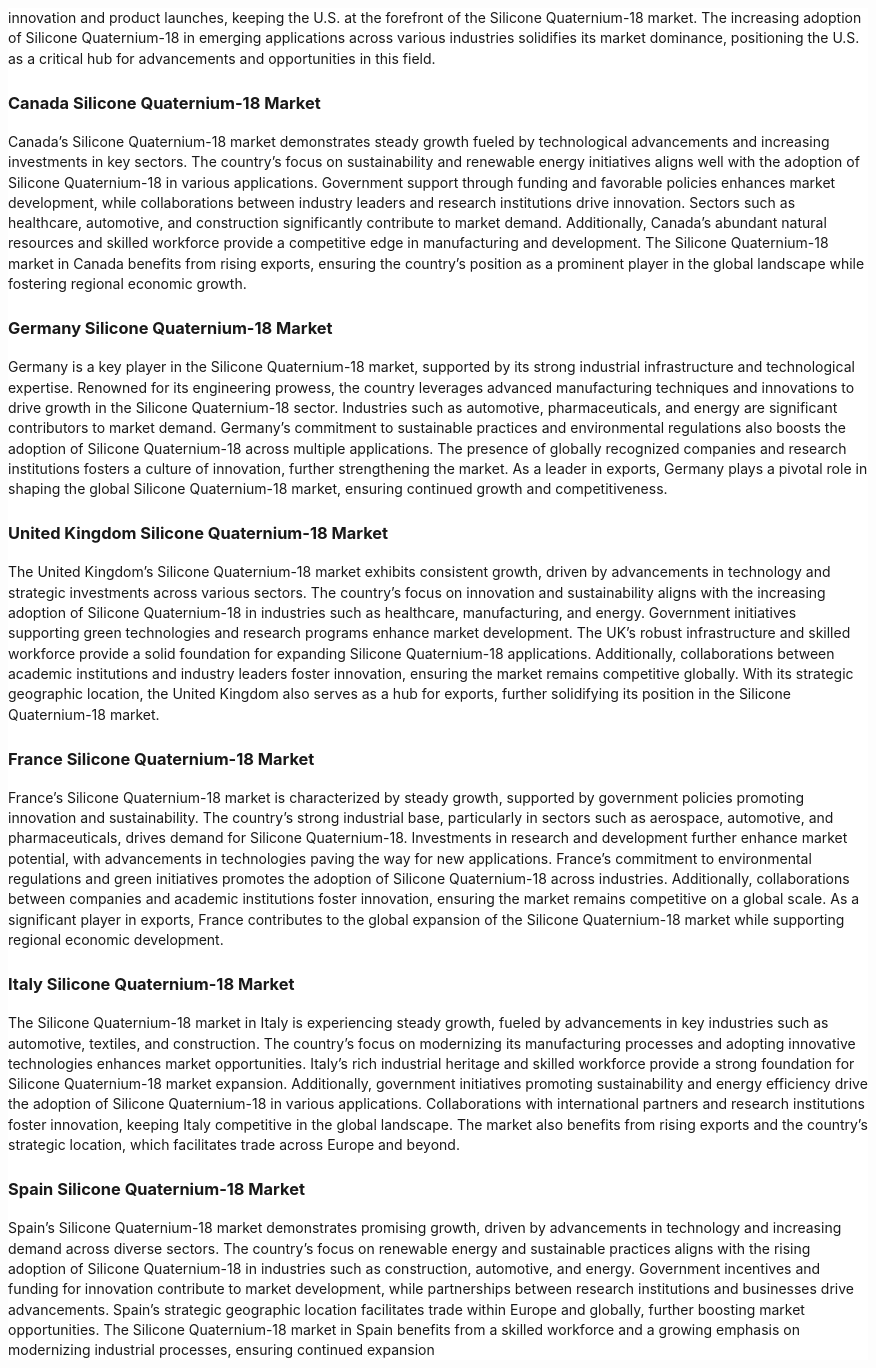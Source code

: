 innovation and product launches, keeping the U.S. at the forefront of the Silicone Quaternium-18 market. The increasing adoption of Silicone Quaternium-18 in emerging applications across various industries solidifies its market dominance, positioning the U.S. as a critical hub for advancements and opportunities in this field.</p><h3>Canada Silicone Quaternium-18 Market</h3><p>Canada&rsquo;s Silicone Quaternium-18 market demonstrates steady growth fueled by technological advancements and increasing investments in key sectors. The country&rsquo;s focus on sustainability and renewable energy initiatives aligns well with the adoption of Silicone Quaternium-18 in various applications. Government support through funding and favorable policies enhances market development, while collaborations between industry leaders and research institutions drive innovation. Sectors such as healthcare, automotive, and construction significantly contribute to market demand. Additionally, Canada&rsquo;s abundant natural resources and skilled workforce provide a competitive edge in manufacturing and development. The Silicone Quaternium-18 market in Canada benefits from rising exports, ensuring the country&rsquo;s position as a prominent player in the global landscape while fostering regional economic growth.</p><h3>Germany Silicone Quaternium-18 Market</h3><p>Germany is a key player in the Silicone Quaternium-18 market, supported by its strong industrial infrastructure and technological expertise. Renowned for its engineering prowess, the country leverages advanced manufacturing techniques and innovations to drive growth in the Silicone Quaternium-18 sector. Industries such as automotive, pharmaceuticals, and energy are significant contributors to market demand. Germany&rsquo;s commitment to sustainable practices and environmental regulations also boosts the adoption of Silicone Quaternium-18 across multiple applications. The presence of globally recognized companies and research institutions fosters a culture of innovation, further strengthening the market. As a leader in exports, Germany plays a pivotal role in shaping the global Silicone Quaternium-18 market, ensuring continued growth and competitiveness.</p><h3>United Kingdom Silicone Quaternium-18 Market</h3><p>The United Kingdom&rsquo;s Silicone Quaternium-18 market exhibits consistent growth, driven by advancements in technology and strategic investments across various sectors. The country&rsquo;s focus on innovation and sustainability aligns with the increasing adoption of Silicone Quaternium-18 in industries such as healthcare, manufacturing, and energy. Government initiatives supporting green technologies and research programs enhance market development. The UK&rsquo;s robust infrastructure and skilled workforce provide a solid foundation for expanding Silicone Quaternium-18 applications. Additionally, collaborations between academic institutions and industry leaders foster innovation, ensuring the market remains competitive globally. With its strategic geographic location, the United Kingdom also serves as a hub for exports, further solidifying its position in the Silicone Quaternium-18 market.</p><h3>France Silicone Quaternium-18 Market</h3><p>France&rsquo;s Silicone Quaternium-18 market is characterized by steady growth, supported by government policies promoting innovation and sustainability. The country&rsquo;s strong industrial base, particularly in sectors such as aerospace, automotive, and pharmaceuticals, drives demand for Silicone Quaternium-18. Investments in research and development further enhance market potential, with advancements in technologies paving the way for new applications. France&rsquo;s commitment to environmental regulations and green initiatives promotes the adoption of Silicone Quaternium-18 across industries. Additionally, collaborations between companies and academic institutions foster innovation, ensuring the market remains competitive on a global scale. As a significant player in exports, France contributes to the global expansion of the Silicone Quaternium-18 market while supporting regional economic development.</p><h3>Italy Silicone Quaternium-18 Market</h3><p>The Silicone Quaternium-18 market in Italy is experiencing steady growth, fueled by advancements in key industries such as automotive, textiles, and construction. The country&rsquo;s focus on modernizing its manufacturing processes and adopting innovative technologies enhances market opportunities. Italy&rsquo;s rich industrial heritage and skilled workforce provide a strong foundation for Silicone Quaternium-18 market expansion. Additionally, government initiatives promoting sustainability and energy efficiency drive the adoption of Silicone Quaternium-18 in various applications. Collaborations with international partners and research institutions foster innovation, keeping Italy competitive in the global landscape. The market also benefits from rising exports and the country&rsquo;s strategic location, which facilitates trade across Europe and beyond.</p><h3>Spain Silicone Quaternium-18 Market</h3><p>Spain&rsquo;s Silicone Quaternium-18 market demonstrates promising growth, driven by advancements in technology and increasing demand across diverse sectors. The country&rsquo;s focus on renewable energy and sustainable practices aligns with the rising adoption of Silicone Quaternium-18 in industries such as construction, automotive, and energy. Government incentives and funding for innovation contribute to market development, while partnerships between research institutions and businesses drive advancements. Spain&rsquo;s strategic geographic location facilitates trade within Europe and globally, further boosting market opportunities. The Silicone Quaternium-18 market in Spain benefits from a skilled workforce and a growing emphasis on modernizing industrial processes, ensuring continued expansion